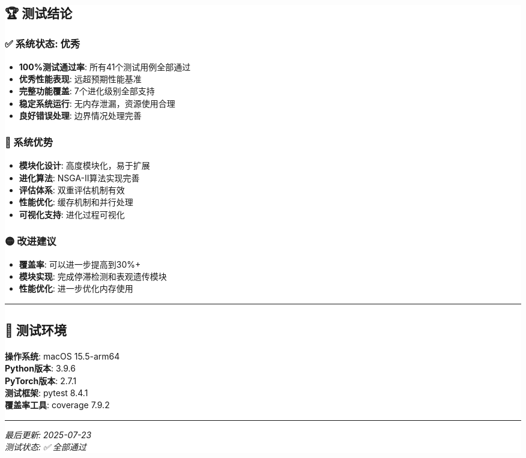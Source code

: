 
## 🏆 测试结论

### ✅ 系统状态: 优秀
- **100%测试通过率**: 所有41个测试用例全部通过
- **优秀性能表现**: 远超预期性能基准
- **完整功能覆盖**: 7个进化级别全部支持
- **稳定系统运行**: 无内存泄漏，资源使用合理
- **良好错误处理**: 边界情况处理完善

### 🎯 系统优势
- **模块化设计**: 高度模块化，易于扩展
- **进化算法**: NSGA-II算法实现完善
- **评估体系**: 双重评估机制有效
- **性能优化**: 缓存机制和并行处理
- **可视化支持**: 进化过程可视化

### 🟡 改进建议
- **覆盖率**: 可以进一步提高到30%+
- **模块实现**: 完成停滞检测和表观遗传模块
- **性能优化**: 进一步优化内存使用

---

## 📝 测试环境

**操作系统**: macOS 15.5-arm64  
**Python版本**: 3.9.6  
**PyTorch版本**: 2.7.1  
**测试框架**: pytest 8.4.1  
**覆盖率工具**: coverage 7.9.2  

---

*最后更新: 2025-07-23*  
*测试状态: ✅ 全部通过* 